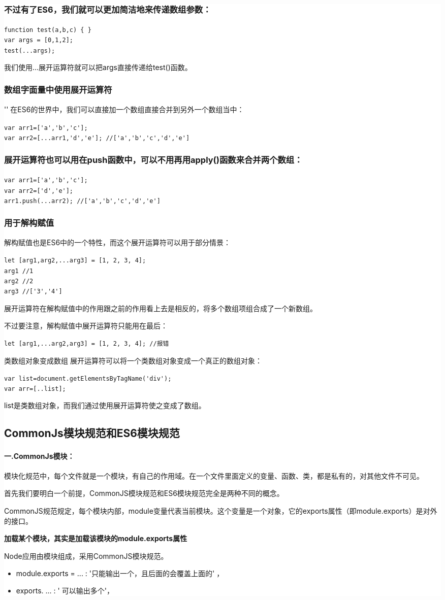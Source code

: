 ### 不过有了ES6，我们就可以更加简洁地来传递数组参数：

	function test(a,b,c) { }
	var args = [0,1,2];
	test(...args);
我们使用...展开运算符就可以把args直接传递给test()函数。

### 数组字面量中使用展开运算符
''
在ES6的世界中，我们可以直接加一个数组直接合并到另外一个数组当中：

	var arr1=['a','b','c'];
	var arr2=[...arr1,'d','e']; //['a','b','c','d','e']
### 展开运算符也可以用在push函数中，可以不用再用apply()函数来合并两个数组：

	var arr1=['a','b','c'];
	var arr2=['d','e'];
	arr1.push(...arr2); //['a','b','c','d','e']
### 用于解构赋值
解构赋值也是ES6中的一个特性，而这个展开运算符可以用于部分情景：

	let [arg1,arg2,...arg3] = [1, 2, 3, 4];
	arg1 //1
	arg2 //2
	arg3 //['3','4']
展开运算符在解构赋值中的作用跟之前的作用看上去是相反的，将多个数组项组合成了一个新数组。

不过要注意，解构赋值中展开运算符只能用在最后：

	let [arg1,...arg2,arg3] = [1, 2, 3, 4]; //报错
类数组对象变成数组
展开运算符可以将一个类数组对象变成一个真正的数组对象：

	var list=document.getElementsByTagName('div');
	var arr=[..list];
list是类数组对象，而我们通过使用展开运算符使之变成了数组。


## CommonJs模块规范和ES6模块规范

#### 一.CommonJs模块：
模块化规范中，每个文件就是一个模块，有自己的作用域。在一个文件里面定义的变量、函数、类，都是私有的，对其他文件不可见。

首先我们要明白一个前提，CommonJS模块规范和ES6模块规范完全是两种不同的概念。


CommonJS规范规定，每个模块内部，module变量代表当前模块。这个变量是一个对象，它的exports属性（即module.exports）是对外的接口。

**加载某个模块，其实是加载该模块的module.exports属性**

Node应用由模块组成，采用CommonJS模块规范。

- module.exports =  ...   :      '只能输出一个，且后面的会覆盖上面的' ，

- exports. ...  : ' 可以输出多个'，
